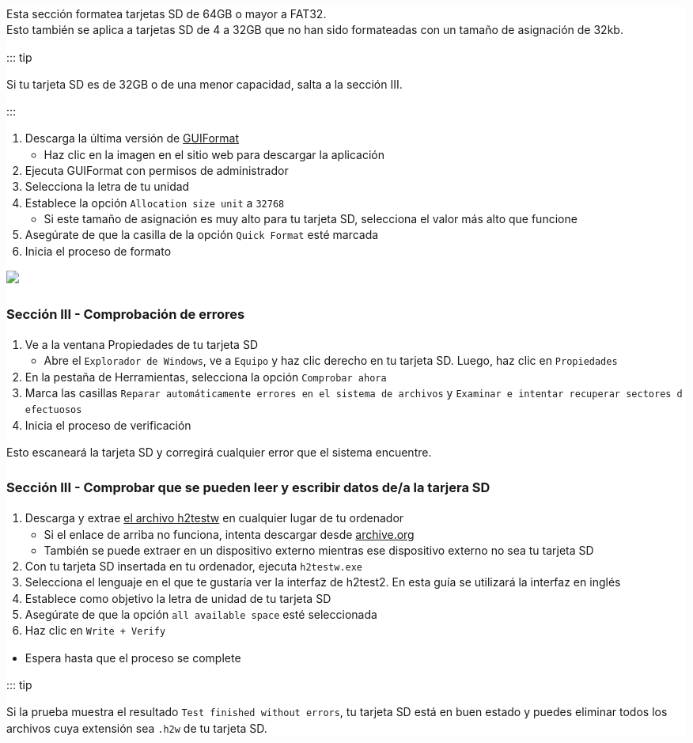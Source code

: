 Esta sección formatea tarjetas SD de 64GB o mayor a FAT32.     
Esto también se aplica a tarjetas SD de 4 a 32GB que no han sido formateadas con un tamaño de asignación de 32kb.

::: tip

Si tu tarjeta SD es de 32GB o de una menor capacidad, salta a la sección III.

:::

1. Descarga la última versión de [GUIFormat](http://ridgecrop.co.uk/index.htm?guiformat.htm)
    - Haz clic en la imagen en el sitio web para descargar la aplicación
1. Ejecuta GUIFormat con permisos de administrador
1. Selecciona la letra de tu unidad
1. Establece la opción `Allocation size unit` a `32768`
    - Si este tamaño de asignación es muy alto para tu tarjeta SD, selecciona el valor más alto que funcione
1. Asegúrate de que la casilla de la opción `Quick Format` esté marcada
1. Inicia el proceso de formato

![](https://user-images.githubusercontent.com/1000503/83831499-8f330b80-a6b5-11ea-9ab9-ec2196150751.png)

### Sección III - Comprobación de errores
1. Ve a la ventana Propiedades de tu tarjeta SD
    - Abre el `Explorador de Windows`, ve a `Equipo` y haz clic derecho en tu tarjeta SD. Luego, haz clic en `Propiedades`
1. En la pestaña de Herramientas, selecciona la opción `Comprobar ahora`
1. Marca las casillas `Reparar automáticamente errores en el sistema de archivos` y `Examinar e intentar recuperar sectores defectuosos`
1. Inicia el proceso de verificación

Esto escaneará la tarjeta SD y corregirá cualquier error que el sistema encuentre.

### Sección III - Comprobar que se pueden leer y escribir datos de/a la tarjera SD

1. Descarga y extrae [el archivo h2testw](http://www.heise.de/ct/Redaktion/bo/downloads/h2testw_1.4.zip) en cualquier lugar de tu ordenador
    - Si el enlace de arriba no funciona, intenta descargar desde [archive.org](https://web.archive.org/web/20210912045431/http://www.heise.de/ct/Redaktion/bo/downloads/h2testw_1.4.zip)
    - También se puede extraer en un dispositivo externo mientras ese dispositivo externo no sea tu tarjeta SD
1. Con tu tarjeta SD insertada en tu ordenador, ejecuta `h2testw.exe`
1. Selecciona el lenguaje en el que te gustaría ver la interfaz de h2test2. En esta guía se utilizará la interfaz en inglés
1. Establece como objetivo la letra de unidad de tu tarjeta SD
1. Asegúrate de que la opción `all available space` esté seleccionada
1. Haz clic en `Write + Verify`
- Espera hasta que el proceso se complete

::: tip

Si la prueba muestra el resultado `Test finished without errors`, tu tarjeta SD está en buen estado y puedes eliminar todos los archivos cuya extensión sea `.h2w` de tu tarjeta SD.

